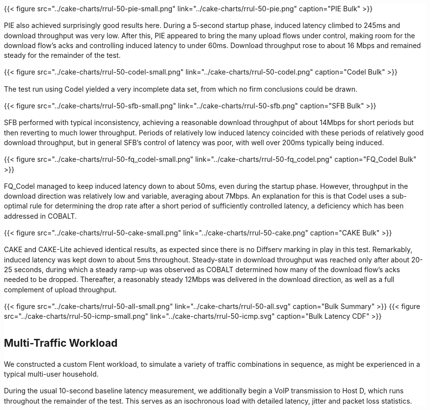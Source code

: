 {{< figure src="../cake-charts/rrul-50-pie-small.png" link="../cake-charts/rrul-50-pie.png" caption="PIE Bulk" >}}

PIE also achieved surprisingly good results here.  During a 5-second startup phase, induced latency climbed to 245ms and download throughput was very low.  After this, PIE appeared to bring the many upload flows under control, making room for the download flow’s acks and controlling induced latency to under 60ms.  Download throughput rose to about 16 Mbps and remained steady for the remainder of the test.

{{< figure src="../cake-charts/rrul-50-codel-small.png" link="../cake-charts/rrul-50-codel.png" caption="Codel Bulk" >}}

The test run using Codel yielded a very incomplete data set, from which no firm conclusions could be drawn.

{{< figure src="../cake-charts/rrul-50-sfb-small.png" link="../cake-charts/rrul-50-sfb.png" caption="SFB Bulk" >}}

SFB performed with typical inconsistency, achieving a reasonable download throughput of about 14Mbps for short periods but then reverting to much lower throughput.  Periods of relatively low induced latency coincided with these periods of relatively good download throughput, but in general SFB’s control of latency was poor, with well over 200ms typically being induced.

{{< figure src="../cake-charts/rrul-50-fq_codel-small.png" link="../cake-charts/rrul-50-fq_codel.png" caption="FQ_Codel Bulk" >}}

FQ_Codel managed to keep induced latency down to about 50ms, even during the startup phase.  However, throughput in the download direction was relatively low and variable, averaging about 7Mbps.  An explanation for this is that Codel uses a sub-optimal rule for determining the drop rate after a short period of sufficiently controlled latency, a deficiency which has been addressed in COBALT.

{{< figure src="../cake-charts/rrul-50-cake-small.png" link="../cake-charts/rrul-50-cake.png" caption="CAKE Bulk" >}}

CAKE and CAKE-Lite achieved identical results, as expected since there is no Diffserv marking in play in this test.  Remarkably, induced latency was kept down to about 5ms throughout.  Steady-state in download throughput was reached only after about 20-25 seconds, during which a steady ramp-up was observed as COBALT determined how many of the download flow’s acks needed to be dropped.  Thereafter, a reasonably steady 12Mbps was delivered in the download direction, as well as a full complement of upload throughput.

{{< figure src="../cake-charts/rrul-50-all-small.png" link="../cake-charts/rrul-50-all.svg" caption="Bulk Summary" >}}
{{< figure src="../cake-charts/rrul-50-icmp-small.png" link="../cake-charts/rrul-50-icmp.svg" caption="Bulk Latency CDF" >}}



Multi-Traffic Workload
----------------------

We constructed a custom Flent workload, to simulate a variety of traffic combinations in sequence, as might be experienced in a typical multi-user household.

During the usual 10-second baseline latency measurement, we additionally begin a VoIP transmission to Host D, which runs throughout the remainder of the test.  This serves as an isochronous load with detailed latency, jitter and packet loss statistics.
